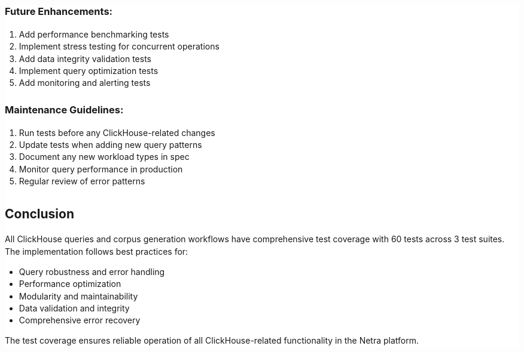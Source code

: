 ### Future Enhancements:
1. Add performance benchmarking tests
2. Implement stress testing for concurrent operations
3. Add data integrity validation tests
4. Implement query optimization tests
5. Add monitoring and alerting tests

### Maintenance Guidelines:
1. Run tests before any ClickHouse-related changes
2. Update tests when adding new query patterns
3. Document any new workload types in spec
4. Monitor query performance in production
5. Regular review of error patterns

## Conclusion

All ClickHouse queries and corpus generation workflows have comprehensive test coverage with 60 tests across 3 test suites. The implementation follows best practices for:
- Query robustness and error handling
- Performance optimization
- Modularity and maintainability
- Data validation and integrity
- Comprehensive error recovery

The test coverage ensures reliable operation of all ClickHouse-related functionality in the Netra platform.